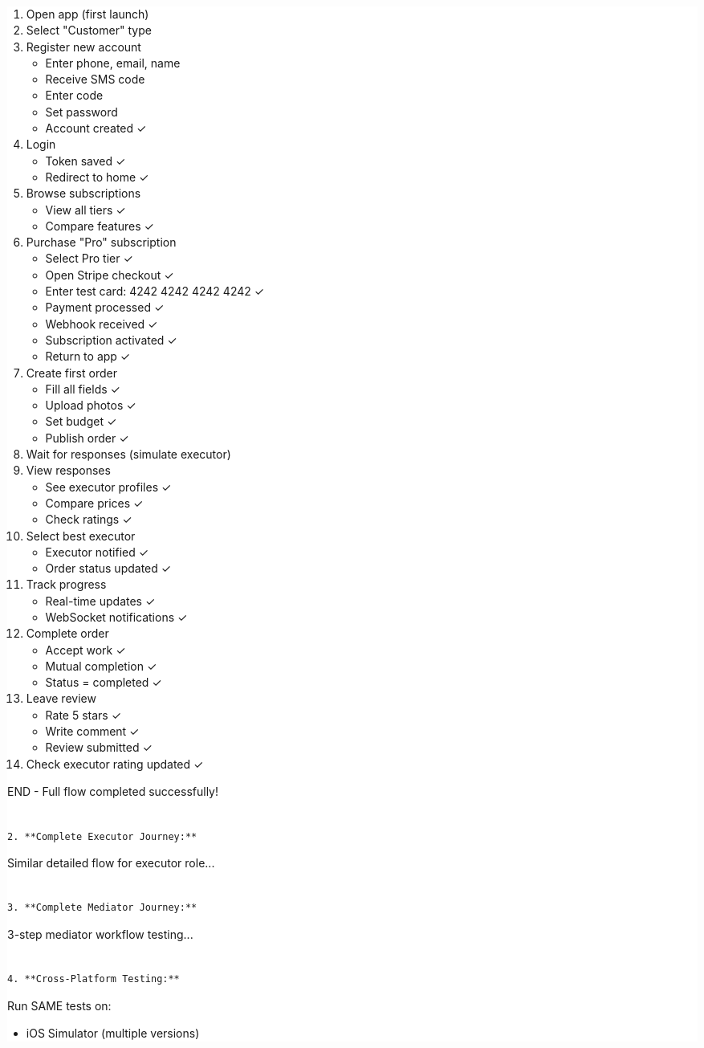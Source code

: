    1. Open app (first launch)
   2. Select "Customer" type
   3. Register new account
      - Enter phone, email, name
      - Receive SMS code
      - Enter code
      - Set password
      - Account created ✓
   4. Login
      - Token saved ✓
      - Redirect to home ✓
   5. Browse subscriptions
      - View all tiers ✓
      - Compare features ✓
   6. Purchase "Pro" subscription
      - Select Pro tier ✓
      - Open Stripe checkout ✓
      - Enter test card: 4242 4242 4242 4242 ✓
      - Payment processed ✓
      - Webhook received ✓
      - Subscription activated ✓
      - Return to app ✓
   7. Create first order
      - Fill all fields ✓
      - Upload photos ✓
      - Set budget ✓
      - Publish order ✓
   8. Wait for responses (simulate executor)
   9. View responses
      - See executor profiles ✓
      - Compare prices ✓
      - Check ratings ✓
   10. Select best executor
       - Executor notified ✓
       - Order status updated ✓
   11. Track progress
       - Real-time updates ✓
       - WebSocket notifications ✓
   12. Complete order
       - Accept work ✓
       - Mutual completion ✓
       - Status = completed ✓
   13. Leave review
       - Rate 5 stars ✓
       - Write comment ✓
       - Review submitted ✓
   14. Check executor rating updated ✓
   
   END - Full flow completed successfully!
   ```

2. **Complete Executor Journey:**
   ```
   Similar detailed flow for executor role...
   ```

3. **Complete Mediator Journey:**
   ```
   3-step mediator workflow testing...
   ```

4. **Cross-Platform Testing:**
   ```
   Run SAME tests on:
   - iOS Simulator (multiple versions)